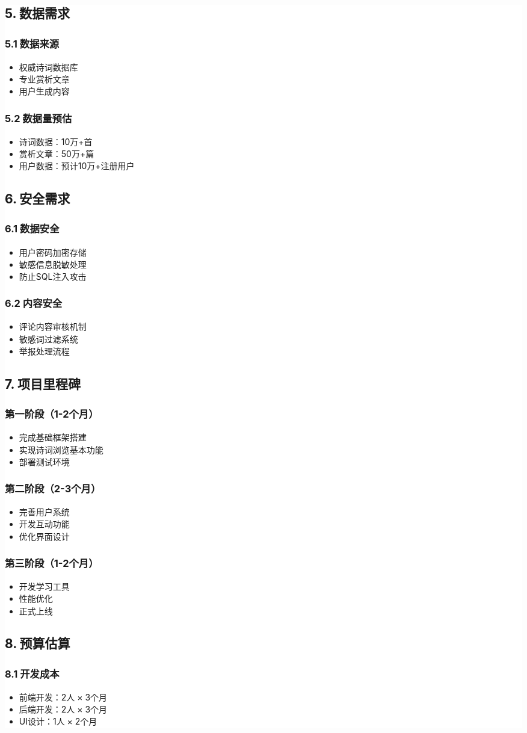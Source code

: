 ## 5. 数据需求

### 5.1 数据来源
- 权威诗词数据库
- 专业赏析文章
- 用户生成内容

### 5.2 数据量预估
- 诗词数据：10万+首
- 赏析文章：50万+篇
- 用户数据：预计10万+注册用户

## 6. 安全需求

### 6.1 数据安全
- 用户密码加密存储
- 敏感信息脱敏处理
- 防止SQL注入攻击

### 6.2 内容安全
- 评论内容审核机制
- 敏感词过滤系统
- 举报处理流程

## 7. 项目里程碑

### 第一阶段（1-2个月）
- 完成基础框架搭建
- 实现诗词浏览基本功能
- 部署测试环境

### 第二阶段（2-3个月）
- 完善用户系统
- 开发互动功能
- 优化界面设计

### 第三阶段（1-2个月）
- 开发学习工具
- 性能优化
- 正式上线

## 8. 预算估算

### 8.1 开发成本
- 前端开发：2人 × 3个月
- 后端开发：2人 × 3个月
- UI设计：1人 × 2个月
